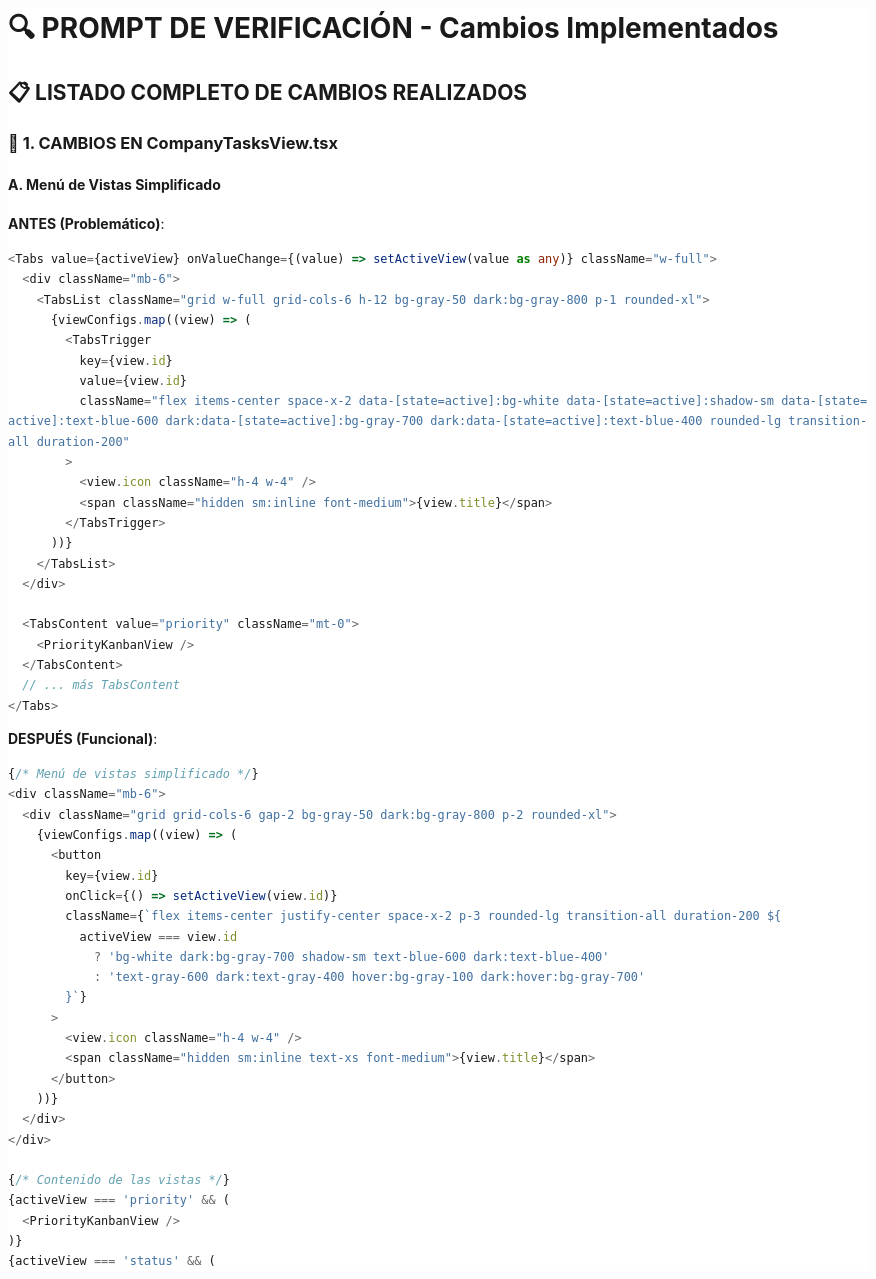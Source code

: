 # 🔍 PROMPT DE VERIFICACIÓN - Cambios Implementados

## 📋 **LISTADO COMPLETO DE CAMBIOS REALIZADOS**

### 🔧 **1. CAMBIOS EN CompanyTasksView.tsx**

#### **A. Menú de Vistas Simplificado**
**ANTES (Problemático)**:
```typescript
<Tabs value={activeView} onValueChange={(value) => setActiveView(value as any)} className="w-full">
  <div className="mb-6">
    <TabsList className="grid w-full grid-cols-6 h-12 bg-gray-50 dark:bg-gray-800 p-1 rounded-xl">
      {viewConfigs.map((view) => (
        <TabsTrigger 
          key={view.id} 
          value={view.id} 
          className="flex items-center space-x-2 data-[state=active]:bg-white data-[state=active]:shadow-sm data-[state=active]:text-blue-600 dark:data-[state=active]:bg-gray-700 dark:data-[state=active]:text-blue-400 rounded-lg transition-all duration-200"
        >
          <view.icon className="h-4 w-4" />
          <span className="hidden sm:inline font-medium">{view.title}</span>
        </TabsTrigger>
      ))}
    </TabsList>
  </div>
  
  <TabsContent value="priority" className="mt-0">
    <PriorityKanbanView />
  </TabsContent>
  // ... más TabsContent
</Tabs>
```

**DESPUÉS (Funcional)**:
```typescript
{/* Menú de vistas simplificado */}
<div className="mb-6">
  <div className="grid grid-cols-6 gap-2 bg-gray-50 dark:bg-gray-800 p-2 rounded-xl">
    {viewConfigs.map((view) => (
      <button
        key={view.id}
        onClick={() => setActiveView(view.id)}
        className={`flex items-center justify-center space-x-2 p-3 rounded-lg transition-all duration-200 ${
          activeView === view.id 
            ? 'bg-white dark:bg-gray-700 shadow-sm text-blue-600 dark:text-blue-400' 
            : 'text-gray-600 dark:text-gray-400 hover:bg-gray-100 dark:hover:bg-gray-700'
        }`}
      >
        <view.icon className="h-4 w-4" />
        <span className="hidden sm:inline text-xs font-medium">{view.title}</span>
      </button>
    ))}
  </div>
</div>

{/* Contenido de las vistas */}
{activeView === 'priority' && (
  <PriorityKanbanView />
)}
{activeView === 'status' && (
```